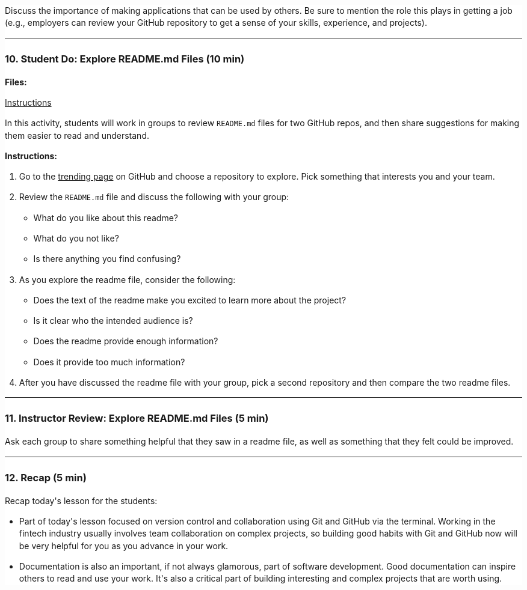 Discuss the importance of making applications that can be used by others. Be sure to mention the role this plays in getting a job (e.g., employers can review your GitHub repository to get a sense of your skills, experience, and projects).

---

### 10. Student Do: Explore README.md Files (10 min)

**Files:**

[Instructions](Activities/04_Stu_Explore_ReadMes/README.md)

In this activity, students will work in groups to review `README.md` files for two GitHub repos, and then share suggestions for making them easier to read and understand.

**Instructions:**

1. Go to the [trending page](https://github.com/trending?spoken_language_code=en) on GitHub and choose a repository to explore. Pick something that interests you and your team.

2. Review the `README.md` file and discuss the following with your group:

    * What do you like about this readme?

    * What do you not like?

    * Is there anything you find confusing?

3. As you explore the readme file, consider the following:

    * Does the text of the readme make you excited to learn more about the project?

    * Is it clear who the intended audience is?

    * Does the readme provide enough information?

    * Does it provide too much information?

4. After you have discussed the readme file with your group, pick a second repository and then compare the two readme files.

---

### 11. Instructor Review: Explore README.md Files (5 min)

Ask each group to share something helpful that they saw in a readme file, as well as something that they felt could be improved.

---

### 12. Recap (5 min)

Recap today's lesson for the students:

* Part of today's lesson focused on version control and collaboration using Git and GitHub via the terminal. Working in the fintech industry usually involves team collaboration on complex projects, so building good habits with Git and GitHub now will be very helpful for you as you advance in your work.

* Documentation is also an important, if not always glamorous, part of software development. Good documentation can inspire others to read and use your work. It's also a critical part of building interesting and complex projects that are worth using.
